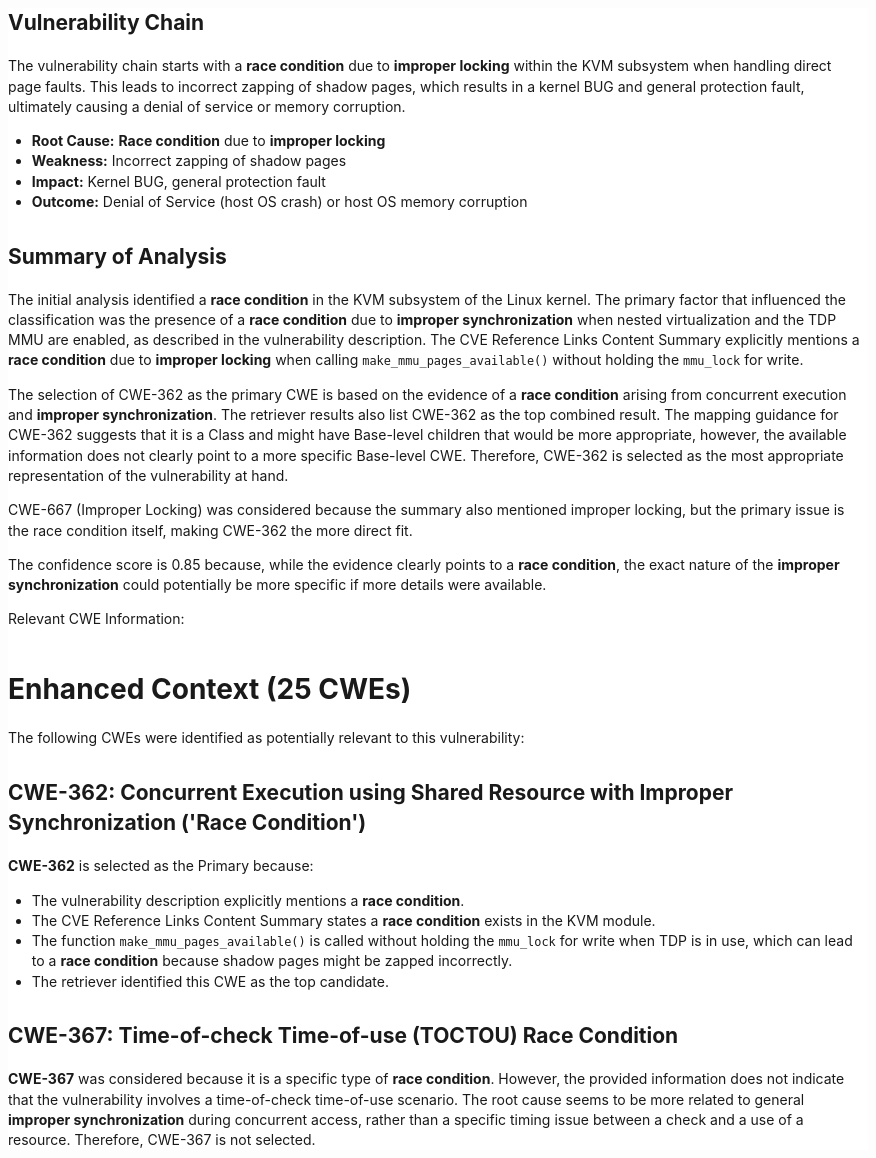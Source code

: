 ## Vulnerability Chain
The vulnerability chain starts with a **race condition** due to **improper locking** within the KVM subsystem when handling direct page faults. This leads to incorrect zapping of shadow pages, which results in a kernel BUG and general protection fault, ultimately causing a denial of service or memory corruption.
- **Root Cause:** **Race condition** due to **improper locking**
- **Weakness:** Incorrect zapping of shadow pages
- **Impact:** Kernel BUG, general protection fault
- **Outcome:** Denial of Service (host OS crash) or host OS memory corruption

## Summary of Analysis
The initial analysis identified a **race condition** in the KVM subsystem of the Linux kernel. The primary factor that influenced the classification was the presence of a **race condition** due to **improper synchronization** when nested virtualization and the TDP MMU are enabled, as described in the vulnerability description. The CVE Reference Links Content Summary explicitly mentions a **race condition** due to **improper locking** when calling `make_mmu_pages_available()` without holding the `mmu_lock` for write.

The selection of CWE-362 as the primary CWE is based on the evidence of a **race condition** arising from concurrent execution and **improper synchronization**. The retriever results also list CWE-362 as the top combined result. The mapping guidance for CWE-362 suggests that it is a Class and might have Base-level children that would be more appropriate, however, the available information does not clearly point to a more specific Base-level CWE. Therefore, CWE-362 is selected as the most appropriate representation of the vulnerability at hand.

CWE-667 (Improper Locking) was considered because the summary also mentioned improper locking, but the primary issue is the race condition itself, making CWE-362 the more direct fit.

The confidence score is 0.85 because, while the evidence clearly points to a **race condition**, the exact nature of the **improper synchronization** could potentially be more specific if more details were available.

Relevant CWE Information:

# Enhanced Context (25 CWEs)
The following CWEs were identified as potentially relevant to this vulnerability:

## CWE-362: Concurrent Execution using Shared Resource with Improper Synchronization ('Race Condition')
**CWE-362** is selected as the Primary because:
- The vulnerability description explicitly mentions a **race condition**.
- The CVE Reference Links Content Summary states a **race condition** exists in the KVM module.
- The function `make_mmu_pages_available()` is called without holding the `mmu_lock` for write when TDP is in use, which can lead to a **race condition** because shadow pages might be zapped incorrectly.
- The retriever identified this CWE as the top candidate.

## CWE-367: Time-of-check Time-of-use (TOCTOU) Race Condition
**CWE-367** was considered because it is a specific type of **race condition**. However, the provided information does not indicate that the vulnerability involves a time-of-check time-of-use scenario. The root cause seems to be more related to general **improper synchronization** during concurrent access, rather than a specific timing issue between a check and a use of a resource. Therefore, CWE-367 is not selected.
